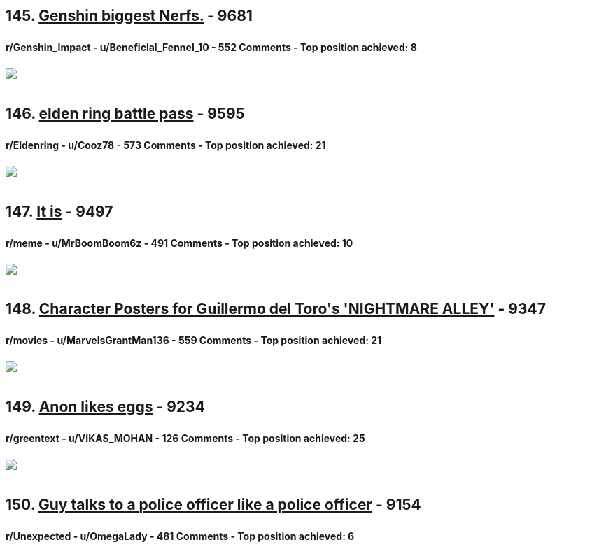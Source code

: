 ## 145. [Genshin biggest Nerfs.](http://reddit.com/r/Genshin_Impact/comments/qwl18a/genshin_biggest_nerfs/) - 9681
#### [r/Genshin_Impact](http://reddit.com/r/Genshin_Impact) - [u/Beneficial_Fennel_10](http://reddit.com/u/Beneficial_Fennel_10) - 552 Comments - Top position achieved: 8

<a href="https://i.redd.it/zovzqy18ab081.png"><img src="https://b.thumbs.redditmedia.com/5o--fWgHLOVtwphucnyvvwj6QDLcJYQUhpup48qsJiE.jpg"></img></a>

## 146. [elden ring battle pass](http://reddit.com/r/Eldenring/comments/qwx4rs/elden_ring_battle_pass/) - 9595
#### [r/Eldenring](http://reddit.com/r/Eldenring) - [u/Cooz78](http://reddit.com/u/Cooz78) - 573 Comments - Top position achieved: 21

<a href="https://i.redd.it/3h2tzpm1le081.jpg"><img src="https://b.thumbs.redditmedia.com/ZOgDSLTMhK41nKl_z1ImBWYeRUTJdwLYkeoXKXxWRqk.jpg"></img></a>

## 147. [It is](http://reddit.com/r/meme/comments/qwm0lq/it_is/) - 9497
#### [r/meme](http://reddit.com/r/meme) - [u/MrBoomBoom6z](http://reddit.com/u/MrBoomBoom6z) - 491 Comments - Top position achieved: 10

<a href="https://i.redd.it/fza5nto0ob081.jpg"><img src="https://b.thumbs.redditmedia.com/szAkkfxHE39RAHtcAC6HbU-C8_3AXuHhLGY8pVljH9c.jpg"></img></a>

## 148. [Character Posters for Guillermo del Toro's 'NIGHTMARE ALLEY'](http://reddit.com/r/movies/comments/qwqj3c/character_posters_for_guillermo_del_toros/) - 9347
#### [r/movies](http://reddit.com/r/movies) - [u/MarvelsGrantMan136](http://reddit.com/u/MarvelsGrantMan136) - 559 Comments - Top position achieved: 21

<a href="https://www.reddit.com/gallery/qwqj3c"><img src="https://a.thumbs.redditmedia.com/uDTQOjYhEPXOhPKaSMSiAX2hLQqoS0h6s0yNlLIZpP0.jpg"></img></a>

## 149. [Anon likes eggs](http://reddit.com/r/greentext/comments/qwirh7/anon_likes_eggs/) - 9234
#### [r/greentext](http://reddit.com/r/greentext) - [u/VIKAS_MOHAN](http://reddit.com/u/VIKAS_MOHAN) - 126 Comments - Top position achieved: 25

<a href="https://i.redd.it/ggtuxanbja081.jpg"><img src="https://b.thumbs.redditmedia.com/B4uvJHM8XsnfgSrBQxg2wwuxdm0CGb45DAs12lUBsoY.jpg"></img></a>

## 150. [Guy talks to a police officer like a police officer](http://reddit.com/r/Unexpected/comments/qwkm0j/guy_talks_to_a_police_officer_like_a_police/) - 9154
#### [r/Unexpected](http://reddit.com/r/Unexpected) - [u/OmegaLady](http://reddit.com/u/OmegaLady) - 481 Comments - Top position achieved: 6
